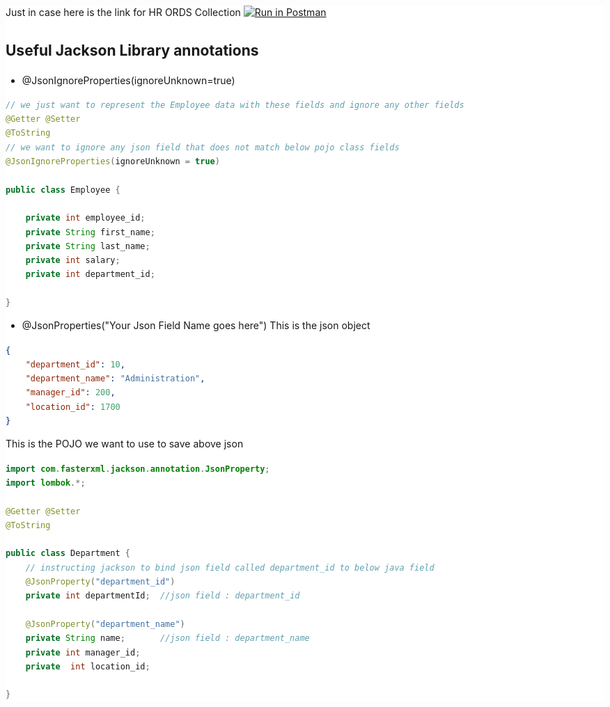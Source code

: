 Just in case here is the link for HR ORDS Collection
[![Run in Postman](https://run.pstmn.io/button.svg)](https://app.getpostman.com/run-collection/55ab4b3f5ab134475f6a?action=collection%2Fimport)

## Useful Jackson Library annotations 

* @JsonIgnoreProperties(ignoreUnknown=true)
```java
// we just want to represent the Employee data with these fields and ignore any other fields
@Getter @Setter
@ToString
// we want to ignore any json field that does not match below pojo class fields
@JsonIgnoreProperties(ignoreUnknown = true)

public class Employee {

    private int employee_id;
    private String first_name;
    private String last_name;
    private int salary;
    private int department_id;

}
```
* @JsonProperties("Your Json Field Name goes here")
This is the json object 
```json
{
    "department_id": 10,
    "department_name": "Administration",
    "manager_id": 200,
    "location_id": 1700
}
```
This is the POJO we want to use to save above json 
```java
import com.fasterxml.jackson.annotation.JsonProperty;
import lombok.*;

@Getter @Setter
@ToString

public class Department {
    // instructing jackson to bind json field called department_id to below java field
    @JsonProperty("department_id")
    private int departmentId;  //json field : department_id

    @JsonProperty("department_name")
    private String name;       //json field : department_name
    private int manager_id;
    private  int location_id;

}
```
